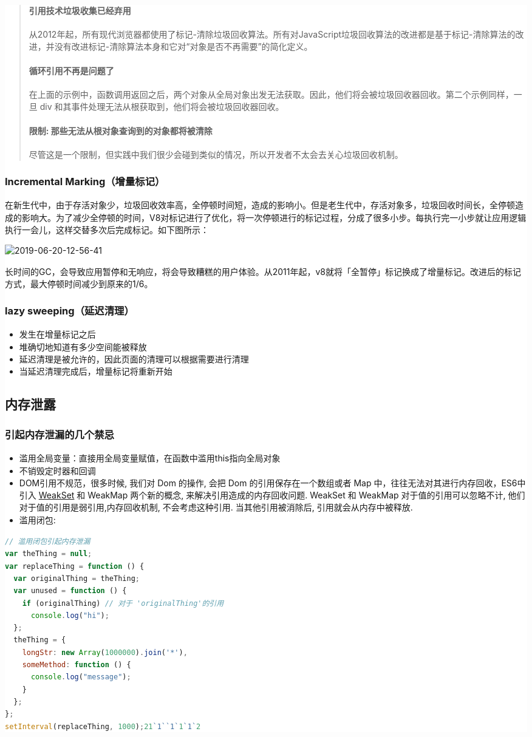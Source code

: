 > #### 引用技术垃圾收集已经弃用
>
> 从2012年起，所有现代浏览器都使用了标记-清除垃圾回收算法。所有对JavaScript垃圾回收算法的改进都是基于标记-清除算法的改进，并没有改进标记-清除算法本身和它对“对象是否不再需要”的简化定义。
>
> #### 循环引用不再是问题了
>
> 在上面的示例中，函数调用返回之后，两个对象从全局对象出发无法获取。因此，他们将会被垃圾回收器回收。第二个示例同样，一旦 div 和其事件处理无法从根获取到，他们将会被垃圾回收器回收。
>
> #### 限制: 那些无法从根对象查询到的对象都将被清除
>
> 尽管这是一个限制，但实践中我们很少会碰到类似的情况，所以开发者不太会去关心垃圾回收机制。

### Incremental Marking（增量标记）

在新生代中，由于存活对象少，垃圾回收效率高，全停顿时间短，造成的影响小。但是老生代中，存活对象多，垃圾回收时间长，全停顿造成的影响大。为了减少全停顿的时间，V8对标记进行了优化，将一次停顿进行的标记过程，分成了很多小步。每执行完一小步就让应用逻辑执行一会儿，这样交替多次后完成标记。如下图所示：

![2019-06-20-12-56-41](https://xiaomuzhu-image.oss-cn-beijing.aliyuncs.com/d42805a7a519dace93309411d32ccdb5.png)

长时间的GC，会导致应用暂停和无响应，将会导致糟糕的用户体验。从2011年起，v8就将「全暂停」标记换成了增量标记。改进后的标记方式，最大停顿时间减少到原来的1/6。

### lazy sweeping（延迟清理）

- 发生在增量标记之后
- 堆确切地知道有多少空间能被释放
- 延迟清理是被允许的，因此页面的清理可以根据需要进行清理
- 当延迟清理完成后，增量标记将重新开始

## 内存泄露

### 引起内存泄漏的几个禁忌

- 滥用全局变量：直接用全局变量赋值，在函数中滥用this指向全局对象
- 不销毁定时器和回调
- DOM引用不规范，很多时候, 我们对 Dom 的操作, 会把 Dom 的引用保存在一个数组或者 Map 中，往往无法对其进行内存回收，ES6中引入 [WeakSet](https://developer.mozilla.org/zh-CN/docs/Web/JavaScript/Reference/Global_Objects/WeakSet) 和 WeakMap 两个新的概念, 来解决引用造成的内存回收问题. WeakSet 和 WeakMap 对于值的引用可以忽略不计, 他们对于值的引用是弱引用,内存回收机制, 不会考虑这种引用. 当其他引用被消除后, 引用就会从内存中被释放.
- 滥用闭包:

```js
// 滥用闭包引起内存泄漏
var theThing = null;
var replaceThing = function () {
  var originalThing = theThing;
  var unused = function () {
    if (originalThing) // 对于 'originalThing'的引用
      console.log("hi");
  };
  theThing = {
    longStr: new Array(1000000).join('*'),
    someMethod: function () {
      console.log("message");
    }
  };
};
setInterval(replaceThing, 1000);21`1``1`1`1`2
```
